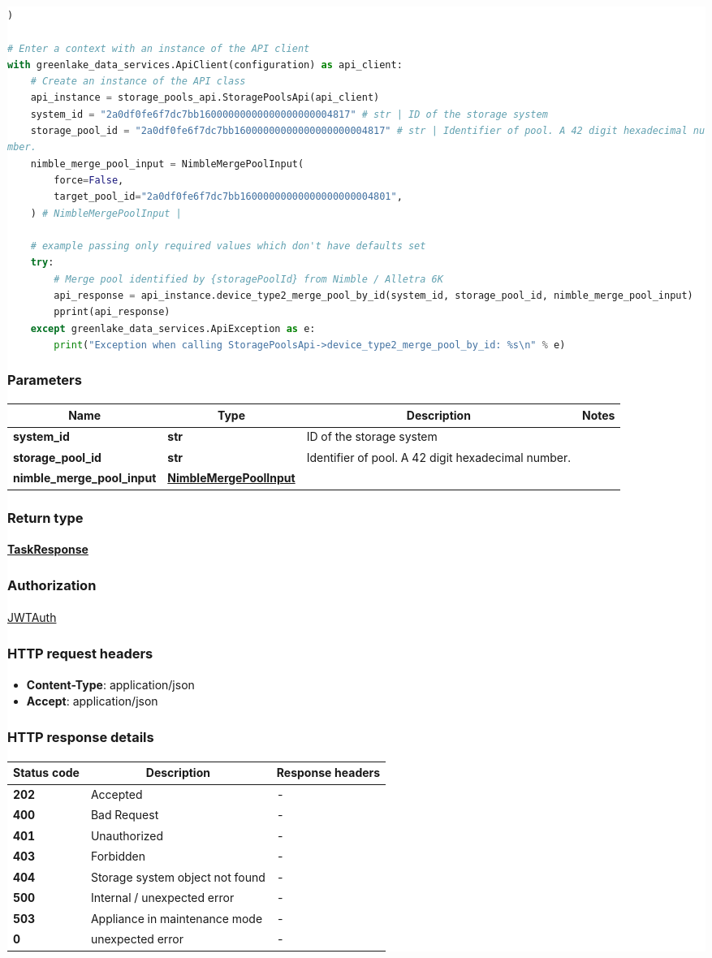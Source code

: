 ```python
)

# Enter a context with an instance of the API client
with greenlake_data_services.ApiClient(configuration) as api_client:
    # Create an instance of the API class
    api_instance = storage_pools_api.StoragePoolsApi(api_client)
    system_id = "2a0df0fe6f7dc7bb16000000000000000000004817" # str | ID of the storage system
    storage_pool_id = "2a0df0fe6f7dc7bb16000000000000000000004817" # str | Identifier of pool. A 42 digit hexadecimal number.
    nimble_merge_pool_input = NimbleMergePoolInput(
        force=False,
        target_pool_id="2a0df0fe6f7dc7bb16000000000000000000004801",
    ) # NimbleMergePoolInput | 

    # example passing only required values which don't have defaults set
    try:
        # Merge pool identified by {storagePoolId} from Nimble / Alletra 6K
        api_response = api_instance.device_type2_merge_pool_by_id(system_id, storage_pool_id, nimble_merge_pool_input)
        pprint(api_response)
    except greenlake_data_services.ApiException as e:
        print("Exception when calling StoragePoolsApi->device_type2_merge_pool_by_id: %s\n" % e)
```


### Parameters

Name | Type | Description  | Notes
------------- | ------------- | ------------- | -------------
 **system_id** | **str**| ID of the storage system |
 **storage_pool_id** | **str**| Identifier of pool. A 42 digit hexadecimal number. |
 **nimble_merge_pool_input** | [**NimbleMergePoolInput**](NimbleMergePoolInput.md)|  |

### Return type

[**TaskResponse**](TaskResponse.md)

### Authorization

[JWTAuth](../README.md#JWTAuth)

### HTTP request headers

 - **Content-Type**: application/json
 - **Accept**: application/json


### HTTP response details

| Status code | Description | Response headers |
|-------------|-------------|------------------|
**202** | Accepted |  -  |
**400** | Bad Request |  -  |
**401** | Unauthorized |  -  |
**403** | Forbidden |  -  |
**404** | Storage system object not found |  -  |
**500** | Internal / unexpected error |  -  |
**503** | Appliance in maintenance mode |  -  |
**0** | unexpected error |  -  |

